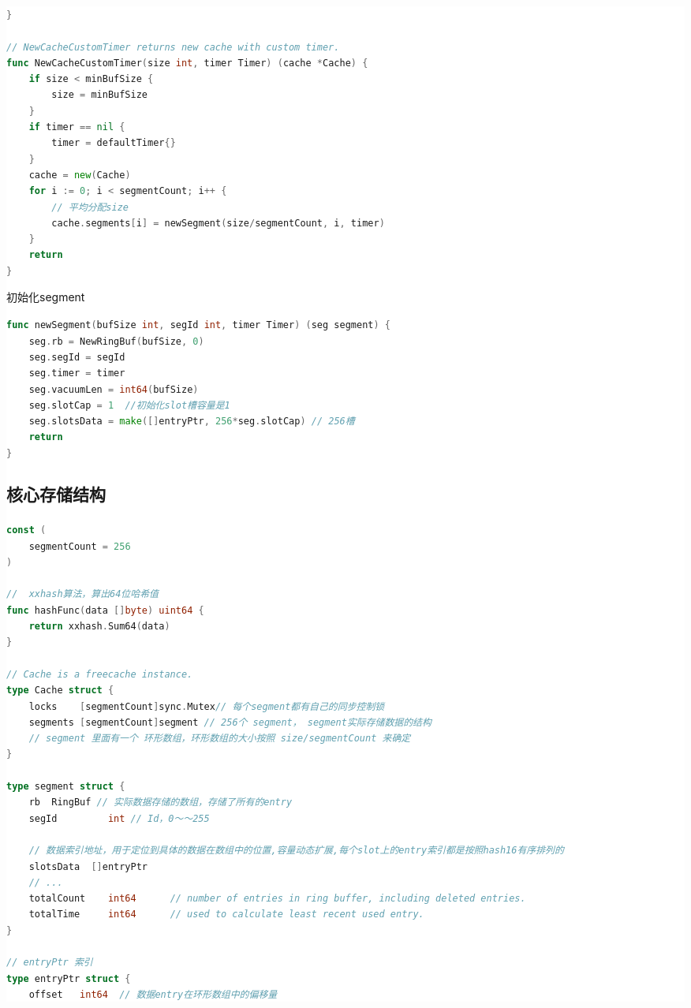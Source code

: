 ```go
}

// NewCacheCustomTimer returns new cache with custom timer.
func NewCacheCustomTimer(size int, timer Timer) (cache *Cache) {
	if size < minBufSize {
		size = minBufSize
	}
	if timer == nil {
		timer = defaultTimer{}
	}
	cache = new(Cache)
	for i := 0; i < segmentCount; i++ {
		// 平均分配size
		cache.segments[i] = newSegment(size/segmentCount, i, timer)
	}
	return
}
```
初始化segment
```go
func newSegment(bufSize int, segId int, timer Timer) (seg segment) {
	seg.rb = NewRingBuf(bufSize, 0)
	seg.segId = segId
	seg.timer = timer
	seg.vacuumLen = int64(bufSize)
	seg.slotCap = 1  //初始化slot槽容量是1
	seg.slotsData = make([]entryPtr, 256*seg.slotCap) // 256槽
	return
}
```
## 核心存储结构
```go
const (
	segmentCount = 256
)

//  xxhash算法，算出64位哈希值
func hashFunc(data []byte) uint64 {
    return xxhash.Sum64(data)
}

// Cache is a freecache instance.
type Cache struct {
	locks    [segmentCount]sync.Mutex// 每个segment都有自己的同步控制锁
	segments [segmentCount]segment // 256个 segment， segment实际存储数据的结构
	// segment 里面有一个 环形数组，环形数组的大小按照 size/segmentCount 来确定
}

type segment struct {
	rb  RingBuf // 实际数据存储的数组，存储了所有的entry 
	segId         int // Id，0～～255
	
	// 数据索引地址，用于定位到具体的数据在数组中的位置,容量动态扩展,每个slot上的entry索引都是按照hash16有序排列的
	slotsData  []entryPtr 
	// ...
    totalCount    int64      // number of entries in ring buffer, including deleted entries.
    totalTime     int64      // used to calculate least recent used entry.
}

// entryPtr 索引
type entryPtr struct {
	offset   int64  // 数据entry在环形数组中的偏移量
```